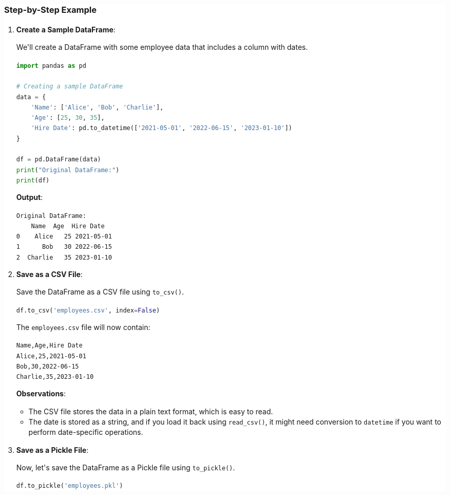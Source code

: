 ### Step-by-Step Example

1. **Create a Sample DataFrame**:
   
   We'll create a DataFrame with some employee data that includes a column with dates.

   ```python
   import pandas as pd

   # Creating a sample DataFrame
   data = {
       'Name': ['Alice', 'Bob', 'Charlie'],
       'Age': [25, 30, 35],
       'Hire Date': pd.to_datetime(['2021-05-01', '2022-06-15', '2023-01-10'])
   }
   
   df = pd.DataFrame(data)
   print("Original DataFrame:")
   print(df)
   ```

   **Output**:

   ```
   Original DataFrame:
       Name  Age  Hire Date
   0    Alice   25 2021-05-01
   1      Bob   30 2022-06-15
   2  Charlie   35 2023-01-10
   ```

2. **Save as a CSV File**:

   Save the DataFrame as a CSV file using `to_csv()`.

   ```python
   df.to_csv('employees.csv', index=False)
   ```

   The `employees.csv` file will now contain:

   ```
   Name,Age,Hire Date
   Alice,25,2021-05-01
   Bob,30,2022-06-15
   Charlie,35,2023-01-10
   ```

   **Observations**:
   - The CSV file stores the data in a plain text format, which is easy to read.
   - The date is stored as a string, and if you load it back using `read_csv()`, it might need conversion to `datetime` if you want to perform date-specific operations.

3. **Save as a Pickle File**:

   Now, let's save the DataFrame as a Pickle file using `to_pickle()`.

   ```python
   df.to_pickle('employees.pkl')
   ```
